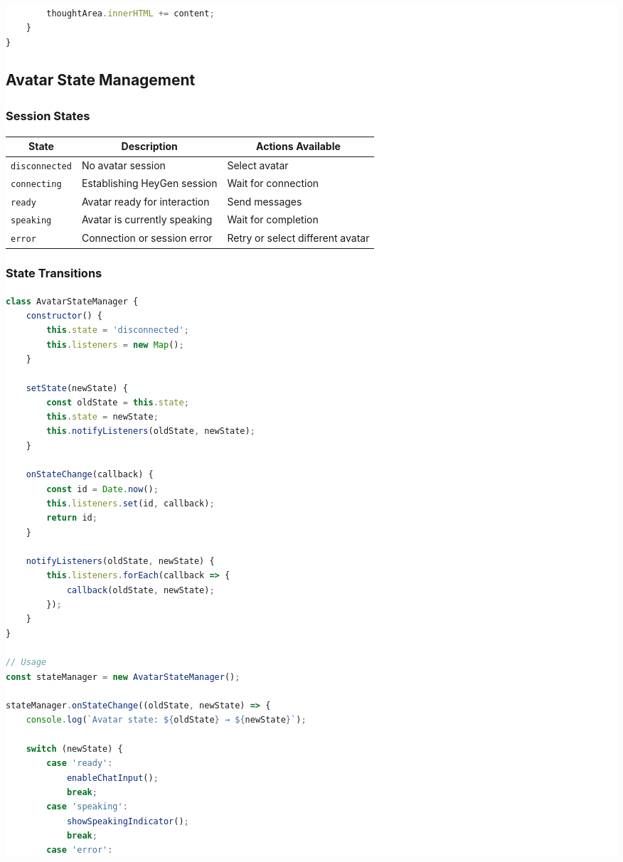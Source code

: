 ```javascript
        thoughtArea.innerHTML += content;
    }
}
```

## Avatar State Management

### Session States

| State          | Description                  | Actions Available                |
| -------------- | ---------------------------- | -------------------------------- |
| `disconnected` | No avatar session            | Select avatar                    |
| `connecting`   | Establishing HeyGen session  | Wait for connection              |
| `ready`        | Avatar ready for interaction | Send messages                    |
| `speaking`     | Avatar is currently speaking | Wait for completion              |
| `error`        | Connection or session error  | Retry or select different avatar |

### State Transitions

```javascript
class AvatarStateManager {
    constructor() {
        this.state = 'disconnected';
        this.listeners = new Map();
    }

    setState(newState) {
        const oldState = this.state;
        this.state = newState;
        this.notifyListeners(oldState, newState);
    }

    onStateChange(callback) {
        const id = Date.now();
        this.listeners.set(id, callback);
        return id;
    }

    notifyListeners(oldState, newState) {
        this.listeners.forEach(callback => {
            callback(oldState, newState);
        });
    }
}

// Usage
const stateManager = new AvatarStateManager();

stateManager.onStateChange((oldState, newState) => {
    console.log(`Avatar state: ${oldState} → ${newState}`);

    switch (newState) {
        case 'ready':
            enableChatInput();
            break;
        case 'speaking':
            showSpeakingIndicator();
            break;
        case 'error':
```